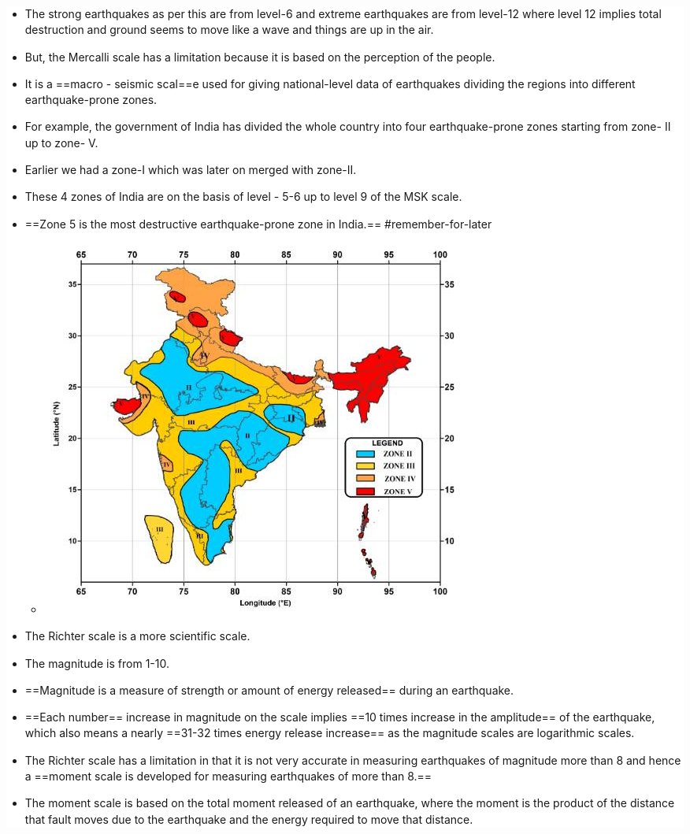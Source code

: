 - The strong earthquakes as per this are from level-6 and extreme earthquakes are from level-12 where level 12 implies total destruction and ground seems to move like a wave and things are up in the air.
- But, the Mercalli scale has a limitation because it is based on the perception of the people.
 
- It is a ==macro - seismic scal==e used for giving national-level data of earthquakes dividing the regions into different earthquake-prone zones.
- For example, the government of India has divided the whole country into four earthquake-prone zones starting from zone- II up to zone- V.
- Earlier we had a zone-I which was later on merged with zone-II.
- These 4 zones of India are on the basis of level - 5-6 up to level 9 of the MSK scale.
- ==Zone 5 is the most destructive earthquake-prone zone in India.== #remember-for-later
    
    - ![Earthquake zones of India Wikipedia](Obsidian-files/Media/Exported%20image%2020250607045030-21.jpeg)
      
    
 
- The Richter scale is a more scientific scale.
- The magnitude is from 1-10.
- ==Magnitude is a measure of strength or amount of energy released== during an earthquake.
- ==Each number== increase in magnitude on the scale implies ==10 times increase in the amplitude== of the earthquake, which also means a nearly ==31-32 times energy release increase== as the magnitude scales are logarithmic scales.
 
- The Richter scale has a limitation in that it is not very accurate in measuring earthquakes of magnitude more than 8 and hence a ==moment scale is developed for measuring earthquakes of more than 8.==
- The moment scale is based on the total moment released of an earthquake, where the moment is the product of the distance that fault moves due to the earthquake and the energy required to move that distance.
 